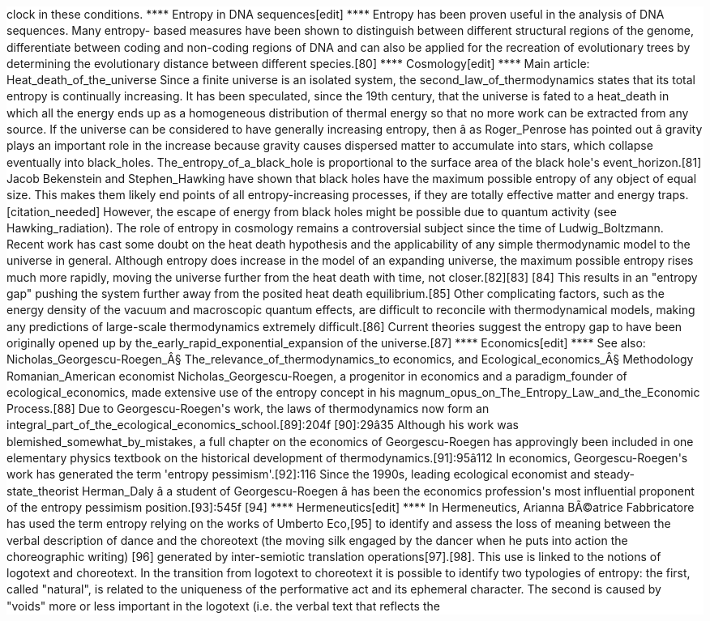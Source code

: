 clock in these conditions.
**** Entropy in DNA sequences[edit] ****
Entropy has been proven useful in the analysis of DNA sequences. Many entropy-
based measures have been shown to distinguish between different structural
regions of the genome, differentiate between coding and non-coding regions of
DNA and can also be applied for the recreation of evolutionary trees by
determining the evolutionary distance between different species.[80]
**** Cosmology[edit] ****
Main article: Heat_death_of_the_universe
Since a finite universe is an isolated system, the second_law_of_thermodynamics
states that its total entropy is continually increasing. It has been
speculated, since the 19th century, that the universe is fated to a heat_death
in which all the energy ends up as a homogeneous distribution of thermal energy
so that no more work can be extracted from any source.
If the universe can be considered to have generally increasing entropy, then
â as Roger_Penrose has pointed out â gravity plays an important role in the
increase because gravity causes dispersed matter to accumulate into stars,
which collapse eventually into black_holes. The_entropy_of_a_black_hole is
proportional to the surface area of the black hole's event_horizon.[81] Jacob
Bekenstein and Stephen_Hawking have shown that black holes have the maximum
possible entropy of any object of equal size. This makes them likely end points
of all entropy-increasing processes, if they are totally effective matter and
energy traps.[citation_needed] However, the escape of energy from black holes
might be possible due to quantum activity (see Hawking_radiation).
The role of entropy in cosmology remains a controversial subject since the time
of Ludwig_Boltzmann. Recent work has cast some doubt on the heat death
hypothesis and the applicability of any simple thermodynamic model to the
universe in general. Although entropy does increase in the model of an
expanding universe, the maximum possible entropy rises much more rapidly,
moving the universe further from the heat death with time, not closer.[82][83]
[84] This results in an "entropy gap" pushing the system further away from the
posited heat death equilibrium.[85] Other complicating factors, such as the
energy density of the vacuum and macroscopic quantum effects, are difficult to
reconcile with thermodynamical models, making any predictions of large-scale
thermodynamics extremely difficult.[86]
Current theories suggest the entropy gap to have been originally opened up by
the_early_rapid_exponential_expansion of the universe.[87]
**** Economics[edit] ****
See also: Nicholas_Georgescu-Roegen_Â§ The_relevance_of_thermodynamics_to
economics, and Ecological_economics_Â§ Methodology
Romanian_American economist Nicholas_Georgescu-Roegen, a progenitor in
economics and a paradigm_founder of ecological_economics, made extensive use of
the entropy concept in his magnum_opus_on_The_Entropy_Law_and_the_Economic
Process.[88] Due to Georgescu-Roegen's work, the laws of thermodynamics now
form an integral_part_of_the_ecological_economics_school.[89]:204f [90]:29â35
Although his work was blemished_somewhat_by_mistakes, a full chapter on the
economics of Georgescu-Roegen has approvingly been included in one elementary
physics textbook on the historical development of thermodynamics.[91]:95â112
In economics, Georgescu-Roegen's work has generated the term 'entropy
pessimism'.[92]:116 Since the 1990s, leading ecological economist and steady-
state_theorist Herman_Daly â a student of Georgescu-Roegen â has been the
economics profession's most influential proponent of the entropy pessimism
position.[93]:545f [94]
**** Hermeneutics[edit] ****
In Hermeneutics, Arianna BÃ©atrice Fabbricatore has used the term entropy
relying on the works of Umberto Eco,[95] to identify and assess the loss of
meaning between the verbal description of dance and the choreotext (the moving
silk engaged by the dancer when he puts into action the choreographic writing)
[96] generated by inter-semiotic translation operations[97].[98].
This use is linked to the notions of logotext and choreotext. In the transition
from logotext to choreotext it is possible to identify two typologies of
entropy: the first, called "natural", is related to the uniqueness of the
performative act and its ephemeral character. The second is caused by "voids"
more or less important in the logotext (i.e. the verbal text that reflects the